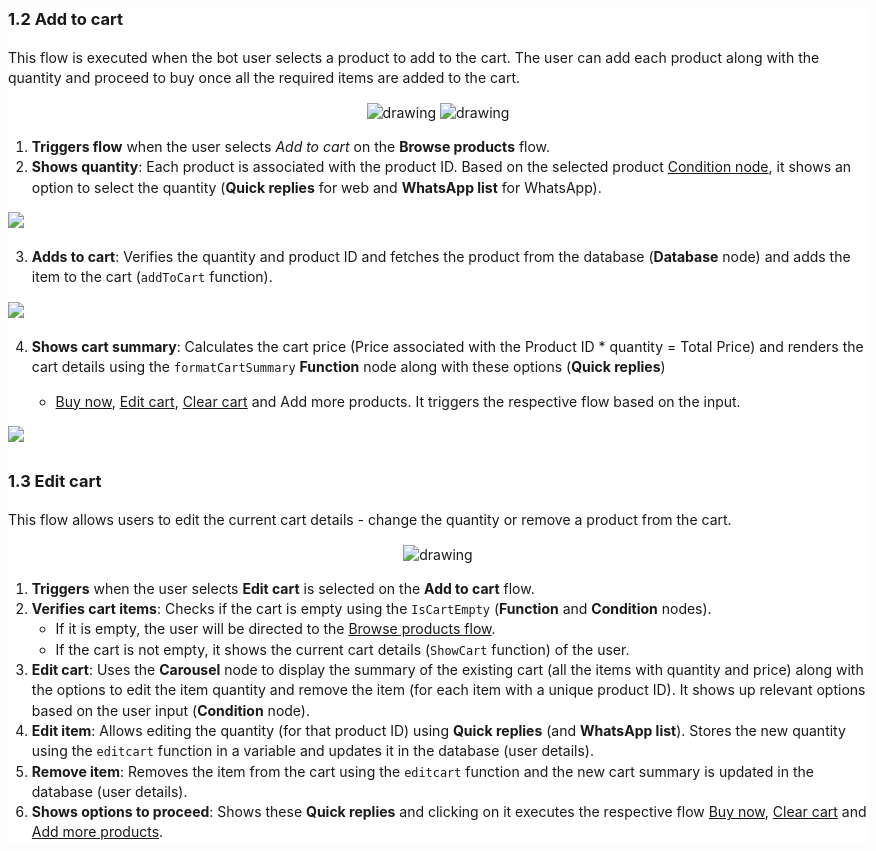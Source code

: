 
### 1.2 Add to cart 

This flow is executed when the bot user selects a product to add to the cart. The user can add each product along with the quantity and proceed to buy once all the required items are added to the cart. 

<center>
<img src="https://i.imgur.com/SEeelG6.png" alt="drawing" width="40%"/> <img src="https://i.imgur.com/8oojZJc.png" alt="drawing" width="40%"/>
</center>

1. **Triggers flow** when the user selects *Add to cart* on the **Browse products** flow. 
2. **Shows quantity**: Each product is associated with the product ID. Based on the selected product [Condition node](https://docs.yellow.ai/docs/platform_concepts/studio/build/nodes/logic-nodes), it shows an option to select the quantity (**Quick replies** for web and **WhatsApp list** for WhatsApp).

![](https://i.imgur.com/uBkNFAg.png)
 
3. **Adds to cart**: Verifies the quantity and product ID and fetches the product from the database (**Database** node) and adds the item to the cart (`addToCart` function).

![](https://i.imgur.com/uncWUhL.png)

4. **Shows cart summary**: Calculates the cart price (Price associated with the Product ID * quantity = Total Price) and renders the cart details using the `formatCartSummary` **Function** node along with these options (**Quick replies**) 

   * [Buy now](#buy-now), [Edit cart](#edit-cart), [Clear cart](#clear-cart) and Add more products. It triggers the respective flow based on the input. 


![](https://i.imgur.com/wW9pPJP.png)


### 1.3 Edit cart

This flow allows users to edit the current cart details - change the quantity or remove a product from the cart.

<center>
<img src="https://i.imgur.com/ityexxS.png" alt="drawing" width="40%"/>
</center>

1. **Triggers** when the user selects **Edit cart** is selected on the **Add to cart** flow. 
2. **Verifies cart items**: Checks if the cart is empty using the `IsCartEmpty` (**Function** and **Condition** nodes). 
   * If it is empty, the user will be directed to the [Browse products flow](). 
   * If the cart is not empty, it shows the current cart details (`ShowCart` function) of the user.
3. **Edit cart**: Uses the **Carousel** node to display the summary of the existing cart (all the items with quantity and price) along with the options to edit the item quantity and remove the item (for each item with a unique product ID). It shows up relevant options based on the user input (**Condition** node). 
4. **Edit item**: Allows editing the quantity (for that product ID) using **Quick replies** (and **WhatsApp list**). 
   Stores the new quantity using the `editcart` function in a variable and updates it in the database (user details). 
5. **Remove item**: Removes the item from the cart using the `editcart` function and the new cart summary is updated in the database (user details).
6. **Shows options to proceed**: Shows these **Quick replies** and clicking on it executes the respective flow [Buy now](#buy-now), [Clear cart](#clear-cart) and [Add more products](#add-to-cart).
